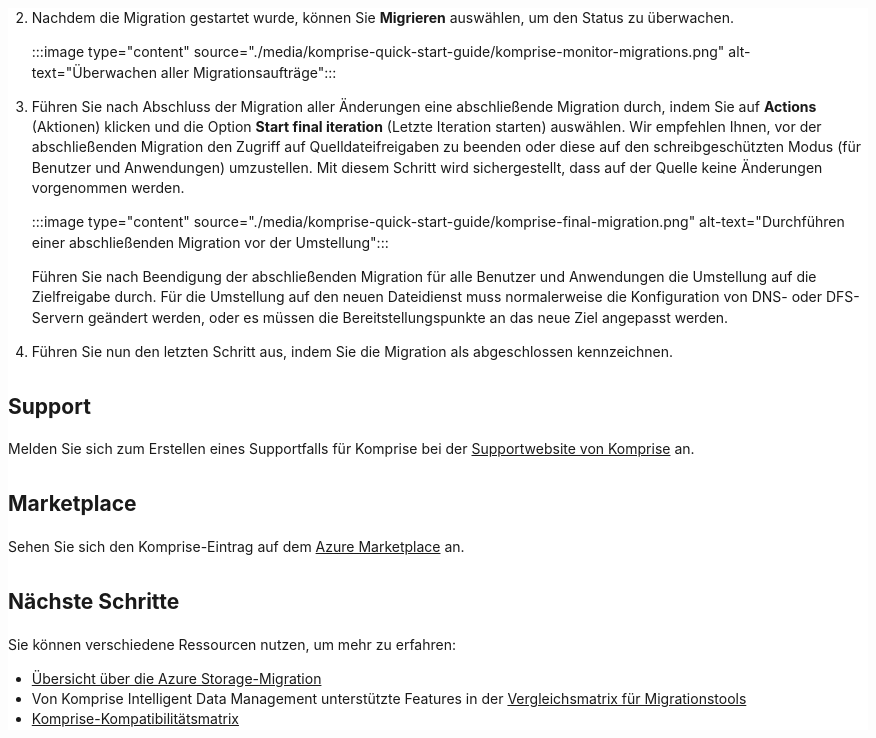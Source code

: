 2. Nachdem die Migration gestartet wurde, können Sie **Migrieren** auswählen, um den Status zu überwachen.

    :::image type="content" source="./media/komprise-quick-start-guide/komprise-monitor-migrations.png" alt-text="Überwachen aller Migrationsaufträge":::

3. Führen Sie nach Abschluss der Migration aller Änderungen eine abschließende Migration durch, indem Sie auf **Actions** (Aktionen) klicken und die Option **Start final iteration** (Letzte Iteration starten) auswählen. Wir empfehlen Ihnen, vor der abschließenden Migration den Zugriff auf Quelldateifreigaben zu beenden oder diese auf den schreibgeschützten Modus (für Benutzer und Anwendungen) umzustellen. Mit diesem Schritt wird sichergestellt, dass auf der Quelle keine Änderungen vorgenommen werden.

    :::image type="content" source="./media/komprise-quick-start-guide/komprise-final-migration.png" alt-text="Durchführen einer abschließenden Migration vor der Umstellung":::

    Führen Sie nach Beendigung der abschließenden Migration für alle Benutzer und Anwendungen die Umstellung auf die Zielfreigabe durch. Für die Umstellung auf den neuen Dateidienst muss normalerweise die Konfiguration von DNS- oder DFS-Servern geändert werden, oder es müssen die Bereitstellungspunkte an das neue Ziel angepasst werden. 

4. Führen Sie nun den letzten Schritt aus, indem Sie die Migration als abgeschlossen kennzeichnen.

## <a name="support"></a>Support

Melden Sie sich zum Erstellen eines Supportfalls für Komprise bei der [Supportwebsite von Komprise](https://komprise.freshdesk.com/) an.

## <a name="marketplace"></a>Marketplace

Sehen Sie sich den Komprise-Eintrag auf dem [Azure Marketplace](https://azuremarketplace.microsoft.com/marketplace/apps/komprise_inc.intelligent_data_management?tab=Overview) an.

## <a name="next-steps"></a>Nächste Schritte

Sie können verschiedene Ressourcen nutzen, um mehr zu erfahren:

- [Übersicht über die Azure Storage-Migration](../../../common/storage-migration-overview.md)
- Von Komprise Intelligent Data Management unterstützte Features in der [Vergleichsmatrix für Migrationstools](./migration-tools-comparison.md)
- [Komprise-Kompatibilitätsmatrix](https://www.komprise.com/partners/microsoft-azure/)
